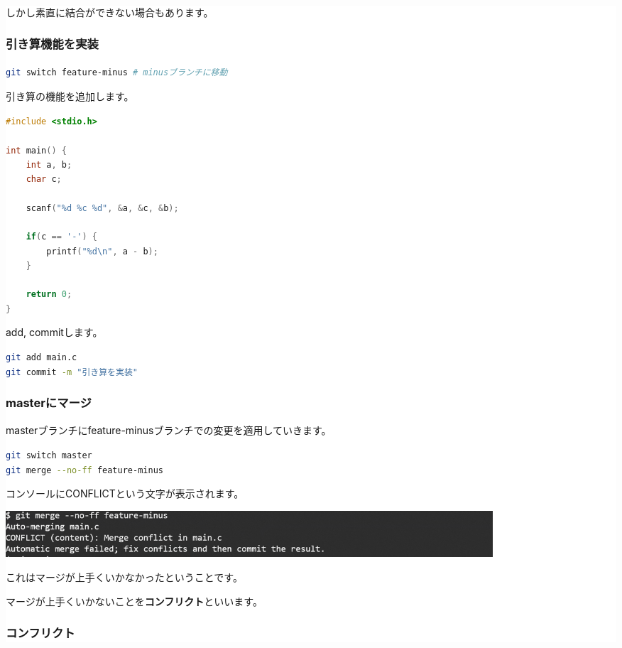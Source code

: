 しかし素直に結合ができない場合もあります。

### 引き算機能を実装

```bash
git switch feature-minus # minusブランチに移動
```

引き算の機能を追加します。

```c
#include <stdio.h>

int main() {
    int a, b;
    char c;

    scanf("%d %c %d", &a, &c, &b);

    if(c == '-') {
        printf("%d\n", a - b);
    }

    return 0;
}
```

add, commitします。

```bash
git add main.c
git commit -m "引き算を実装"
```

### masterにマージ

masterブランチにfeature-minusブランチでの変更を適用していきます。

```bash
git switch master
git merge --no-ff feature-minus
```

コンソールにCONFLICTという文字が表示されます。

<img src="./log_image/15.png" style="zoom: 67%;" />

これはマージが上手くいかなかったということです。

マージが上手くいかないことを**コンフリクト**といいます。

### コンフリクト
